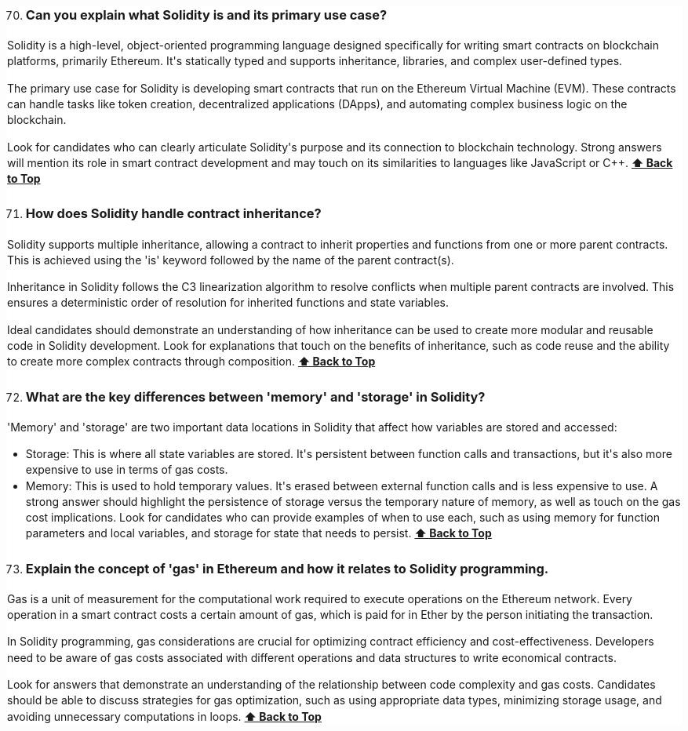 70. ### Can you explain what Solidity is and its primary use case?

Solidity is a high-level, object-oriented programming language designed specifically for writing smart contracts on blockchain platforms, primarily Ethereum. It's statically typed and supports inheritance, libraries, and complex user-defined types.

The primary use case for Solidity is developing smart contracts that run on the Ethereum Virtual Machine (EVM). These contracts can handle tasks like token creation, decentralized applications (DApps), and automating complex business logic on the blockchain.

Look for candidates who can clearly articulate Solidity's purpose and its connection to blockchain technology. Strong answers will mention its role in smart contract development and may touch on its similarities to languages like JavaScript or C++.
    **[⬆ Back to Top](#questions)**

71. ### How does Solidity handle contract inheritance?

Solidity supports multiple inheritance, allowing a contract to inherit properties and functions from one or more parent contracts. This is achieved using the 'is' keyword followed by the name of the parent contract(s).

Inheritance in Solidity follows the C3 linearization algorithm to resolve conflicts when multiple parent contracts are involved. This ensures a deterministic order of resolution for inherited functions and state variables.

Ideal candidates should demonstrate an understanding of how inheritance can be used to create more modular and reusable code in Solidity development. Look for explanations that touch on the benefits of inheritance, such as code reuse and the ability to create more complex contracts through composition.
    **[⬆ Back to Top](#questions)**

72. ### What are the key differences between 'memory' and 'storage' in Solidity?

'Memory' and 'storage' are two important data locations in Solidity that affect how variables are stored and accessed:
- Storage: This is where all state variables are stored. It's persistent between function calls and transactions, but it's also more expensive to use in terms of gas costs.
- Memory: This is used to hold temporary values. It's erased between external function calls and is less expensive to use.
A strong answer should highlight the persistence of storage versus the temporary nature of memory, as well as touch on the gas cost implications. Look for candidates who can provide examples of when to use each, such as using memory for function parameters and local variables, and storage for state that needs to persist.
    **[⬆ Back to Top](#questions)**

73. ### Explain the concept of 'gas' in Ethereum and how it relates to Solidity programming.

Gas is a unit of measurement for the computational work required to execute operations on the Ethereum network. Every operation in a smart contract costs a certain amount of gas, which is paid for in Ether by the person initiating the transaction.

In Solidity programming, gas considerations are crucial for optimizing contract efficiency and cost-effectiveness. Developers need to be aware of gas costs associated with different operations and data structures to write economical contracts.

Look for answers that demonstrate an understanding of the relationship between code complexity and gas costs. Candidates should be able to discuss strategies for gas optimization, such as using appropriate data types, minimizing storage usage, and avoiding unnecessary computations in loops.
    **[⬆ Back to Top](#questions)**
